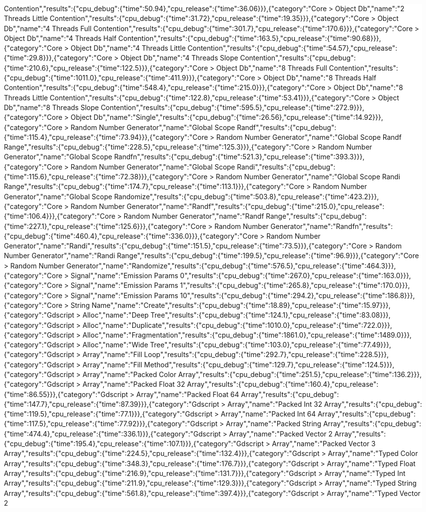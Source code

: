 Contention","results":{"cpu_debug":{"time":50.94},"cpu_release":{"time":36.06}}},{"category":"Core > Object Db","name":"2 Threads Little Contention","results":{"cpu_debug":{"time":31.72},"cpu_release":{"time":19.35}}},{"category":"Core > Object Db","name":"4 Threads Full Contention","results":{"cpu_debug":{"time":301.7},"cpu_release":{"time":170.6}}},{"category":"Core > Object Db","name":"4 Threads Half Contention","results":{"cpu_debug":{"time":163.5},"cpu_release":{"time":90.68}}},{"category":"Core > Object Db","name":"4 Threads Little Contention","results":{"cpu_debug":{"time":54.57},"cpu_release":{"time":29.8}}},{"category":"Core > Object Db","name":"4 Threads Slope Contention","results":{"cpu_debug":{"time":210.6},"cpu_release":{"time":122.5}}},{"category":"Core > Object Db","name":"8 Threads Full Contention","results":{"cpu_debug":{"time":1011.0},"cpu_release":{"time":411.9}}},{"category":"Core > Object Db","name":"8 Threads Half Contention","results":{"cpu_debug":{"time":548.4},"cpu_release":{"time":215.0}}},{"category":"Core > Object Db","name":"8 Threads Little Contention","results":{"cpu_debug":{"time":122.8},"cpu_release":{"time":53.41}}},{"category":"Core > Object Db","name":"8 Threads Slope Contention","results":{"cpu_debug":{"time":595.5},"cpu_release":{"time":272.9}}},{"category":"Core > Object Db","name":"Single","results":{"cpu_debug":{"time":26.56},"cpu_release":{"time":14.92}}},{"category":"Core > Random Number Generator","name":"Global Scope Randf","results":{"cpu_debug":{"time":115.4},"cpu_release":{"time":73.94}}},{"category":"Core > Random Number Generator","name":"Global Scope Randf Range","results":{"cpu_debug":{"time":228.5},"cpu_release":{"time":125.3}}},{"category":"Core > Random Number Generator","name":"Global Scope Randfn","results":{"cpu_debug":{"time":521.3},"cpu_release":{"time":393.3}}},{"category":"Core > Random Number Generator","name":"Global Scope Randi","results":{"cpu_debug":{"time":115.6},"cpu_release":{"time":72.38}}},{"category":"Core > Random Number Generator","name":"Global Scope Randi Range","results":{"cpu_debug":{"time":174.7},"cpu_release":{"time":113.1}}},{"category":"Core > Random Number Generator","name":"Global Scope Randomize","results":{"cpu_debug":{"time":503.8},"cpu_release":{"time":423.2}}},{"category":"Core > Random Number Generator","name":"Randf","results":{"cpu_debug":{"time":215.0},"cpu_release":{"time":106.4}}},{"category":"Core > Random Number Generator","name":"Randf Range","results":{"cpu_debug":{"time":227.1},"cpu_release":{"time":125.6}}},{"category":"Core > Random Number Generator","name":"Randfn","results":{"cpu_debug":{"time":460.4},"cpu_release":{"time":336.0}}},{"category":"Core > Random Number Generator","name":"Randi","results":{"cpu_debug":{"time":151.5},"cpu_release":{"time":73.5}}},{"category":"Core > Random Number Generator","name":"Randi Range","results":{"cpu_debug":{"time":199.5},"cpu_release":{"time":96.9}}},{"category":"Core > Random Number Generator","name":"Randomize","results":{"cpu_debug":{"time":576.5},"cpu_release":{"time":464.3}}},{"category":"Core > Signal","name":"Emission Params 0","results":{"cpu_debug":{"time":267.0},"cpu_release":{"time":163.0}}},{"category":"Core > Signal","name":"Emission Params 1","results":{"cpu_debug":{"time":265.8},"cpu_release":{"time":170.0}}},{"category":"Core > Signal","name":"Emission Params 10","results":{"cpu_debug":{"time":294.2},"cpu_release":{"time":186.8}}},{"category":"Core > String Name","name":"Create","results":{"cpu_debug":{"time":18.89},"cpu_release":{"time":15.97}}},{"category":"Gdscript > Alloc","name":"Deep Tree","results":{"cpu_debug":{"time":124.1},"cpu_release":{"time":83.08}}},{"category":"Gdscript > Alloc","name":"Duplicate","results":{"cpu_debug":{"time":1010.0},"cpu_release":{"time":722.0}}},{"category":"Gdscript > Alloc","name":"Fragmentation","results":{"cpu_debug":{"time":1861.0},"cpu_release":{"time":1489.0}}},{"category":"Gdscript > Alloc","name":"Wide Tree","results":{"cpu_debug":{"time":103.0},"cpu_release":{"time":77.49}}},{"category":"Gdscript > Array","name":"Fill Loop","results":{"cpu_debug":{"time":292.7},"cpu_release":{"time":228.5}}},{"category":"Gdscript > Array","name":"Fill Method","results":{"cpu_debug":{"time":129.7},"cpu_release":{"time":124.5}}},{"category":"Gdscript > Array","name":"Packed Color Array","results":{"cpu_debug":{"time":251.5},"cpu_release":{"time":136.2}}},{"category":"Gdscript > Array","name":"Packed Float 32 Array","results":{"cpu_debug":{"time":160.4},"cpu_release":{"time":86.55}}},{"category":"Gdscript > Array","name":"Packed Float 64 Array","results":{"cpu_debug":{"time":147.7},"cpu_release":{"time":87.39}}},{"category":"Gdscript > Array","name":"Packed Int 32 Array","results":{"cpu_debug":{"time":119.5},"cpu_release":{"time":77.1}}},{"category":"Gdscript > Array","name":"Packed Int 64 Array","results":{"cpu_debug":{"time":117.5},"cpu_release":{"time":77.92}}},{"category":"Gdscript > Array","name":"Packed String Array","results":{"cpu_debug":{"time":474.4},"cpu_release":{"time":336.1}}},{"category":"Gdscript > Array","name":"Packed Vector 2 Array","results":{"cpu_debug":{"time":195.4},"cpu_release":{"time":107.1}}},{"category":"Gdscript > Array","name":"Packed Vector 3 Array","results":{"cpu_debug":{"time":224.5},"cpu_release":{"time":132.4}}},{"category":"Gdscript > Array","name":"Typed Color Array","results":{"cpu_debug":{"time":348.3},"cpu_release":{"time":176.7}}},{"category":"Gdscript > Array","name":"Typed Float Array","results":{"cpu_debug":{"time":216.9},"cpu_release":{"time":131.7}}},{"category":"Gdscript > Array","name":"Typed Int Array","results":{"cpu_debug":{"time":211.9},"cpu_release":{"time":129.3}}},{"category":"Gdscript > Array","name":"Typed String Array","results":{"cpu_debug":{"time":561.8},"cpu_release":{"time":397.4}}},{"category":"Gdscript > Array","name":"Typed Vector 2